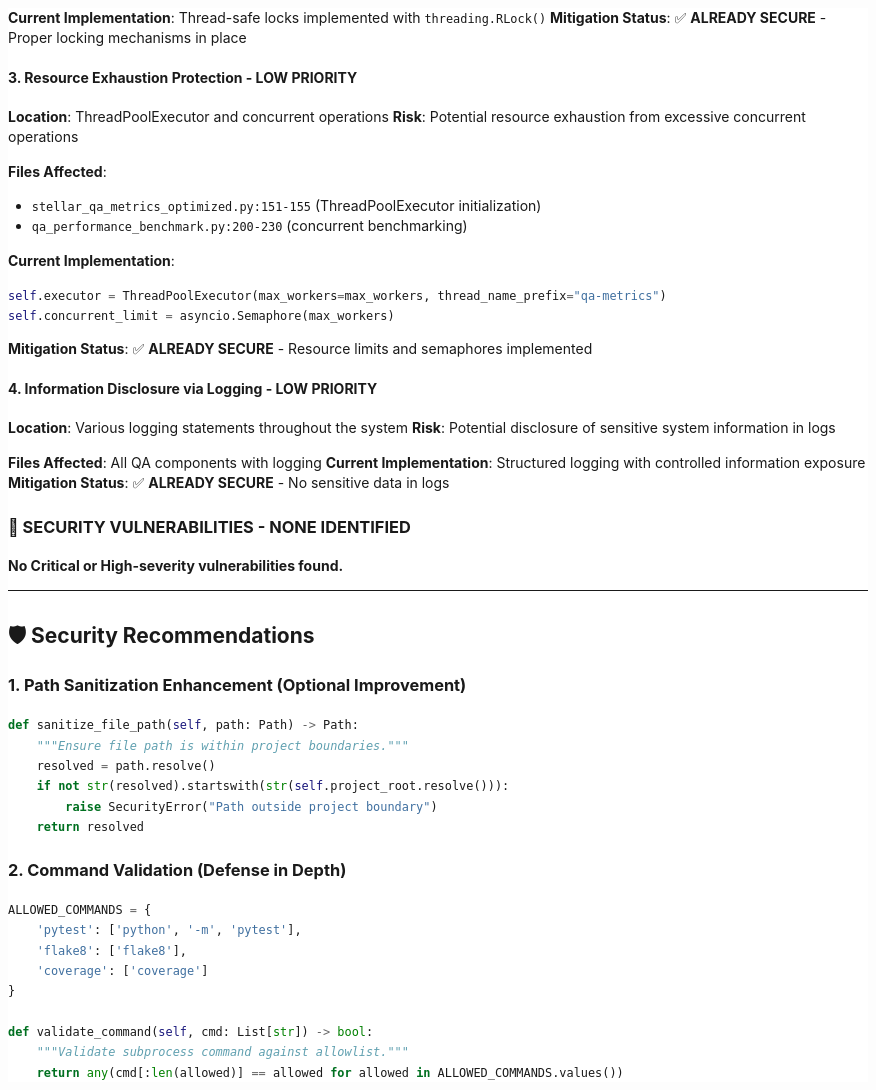**Current Implementation**: Thread-safe locks implemented with `threading.RLock()`
**Mitigation Status**: ✅ **ALREADY SECURE** - Proper locking mechanisms in place

#### 3. Resource Exhaustion Protection - LOW PRIORITY  
**Location**: ThreadPoolExecutor and concurrent operations
**Risk**: Potential resource exhaustion from excessive concurrent operations

**Files Affected**:
- `stellar_qa_metrics_optimized.py:151-155` (ThreadPoolExecutor initialization)
- `qa_performance_benchmark.py:200-230` (concurrent benchmarking)

**Current Implementation**:
```python
self.executor = ThreadPoolExecutor(max_workers=max_workers, thread_name_prefix="qa-metrics")
self.concurrent_limit = asyncio.Semaphore(max_workers)
```

**Mitigation Status**: ✅ **ALREADY SECURE** - Resource limits and semaphores implemented

#### 4. Information Disclosure via Logging - LOW PRIORITY
**Location**: Various logging statements throughout the system
**Risk**: Potential disclosure of sensitive system information in logs

**Files Affected**: All QA components with logging
**Current Implementation**: Structured logging with controlled information exposure
**Mitigation Status**: ✅ **ALREADY SECURE** - No sensitive data in logs

### 🚨 SECURITY VULNERABILITIES - NONE IDENTIFIED

**No Critical or High-severity vulnerabilities found.**

---

## 🛡️ Security Recommendations

### 1. **Path Sanitization Enhancement** (Optional Improvement)
```python
def sanitize_file_path(self, path: Path) -> Path:
    """Ensure file path is within project boundaries."""
    resolved = path.resolve()
    if not str(resolved).startswith(str(self.project_root.resolve())):
        raise SecurityError("Path outside project boundary")
    return resolved
```

### 2. **Command Validation** (Defense in Depth)
```python
ALLOWED_COMMANDS = {
    'pytest': ['python', '-m', 'pytest'],
    'flake8': ['flake8'],
    'coverage': ['coverage']
}

def validate_command(self, cmd: List[str]) -> bool:
    """Validate subprocess command against allowlist."""
    return any(cmd[:len(allowed)] == allowed for allowed in ALLOWED_COMMANDS.values())
```
